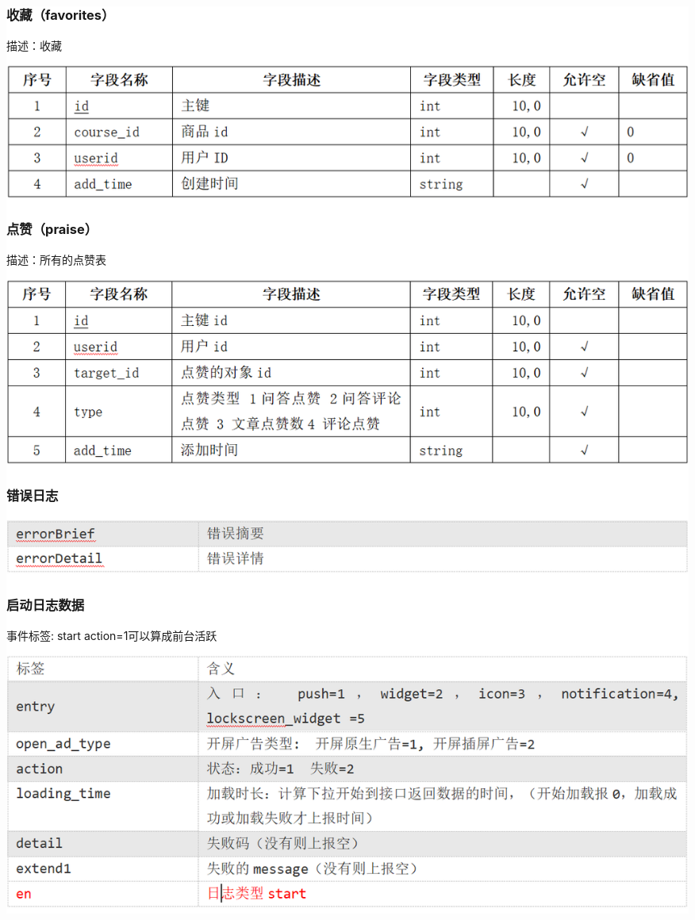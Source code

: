 ### 收藏（favorites）

描述：收藏

![1570964173287](assets/1570964173287.png)

### 点赞（praise）

描述：所有的点赞表

![1570964223158](assets/1570964223158.png)

### 错误日志

![1570964250791](assets/1570964250791.png)

### 启动日志数据

事件标签: start  action=1可以算成前台活跃

![1570964298744](assets/1570964298744.png)
